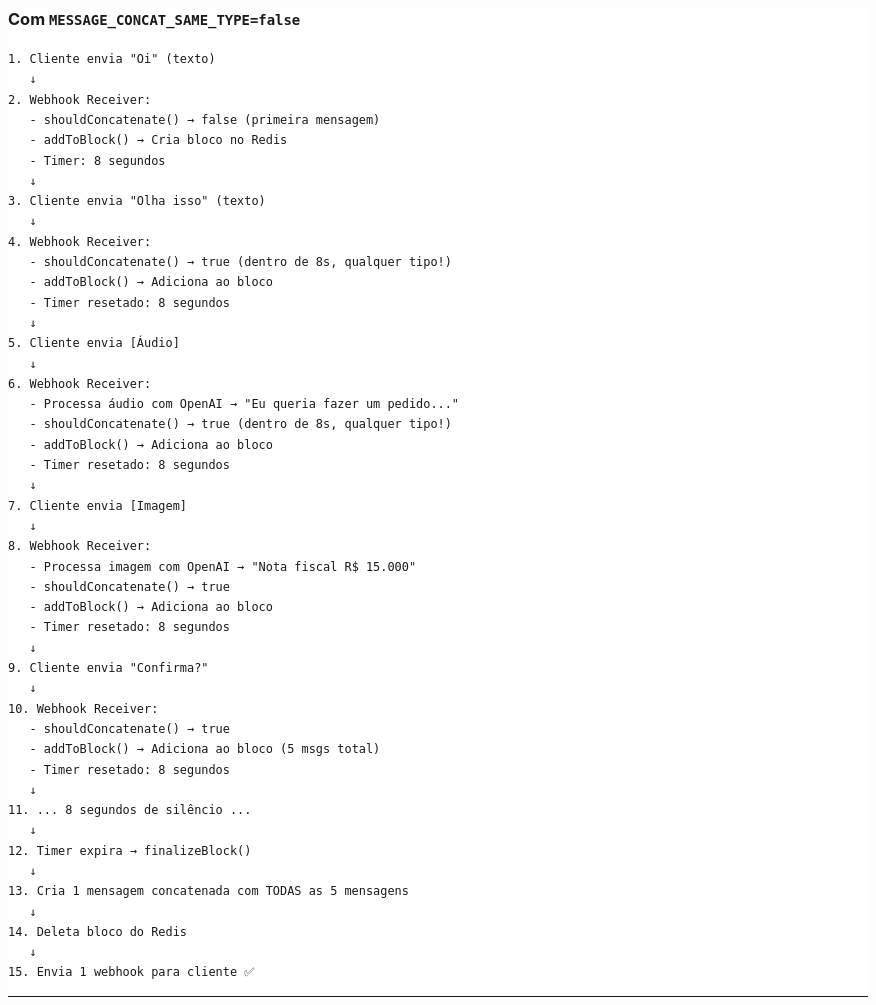 ### Com `MESSAGE_CONCAT_SAME_TYPE=false`

```
1. Cliente envia "Oi" (texto)
   ↓
2. Webhook Receiver:
   - shouldConcatenate() → false (primeira mensagem)
   - addToBlock() → Cria bloco no Redis
   - Timer: 8 segundos
   ↓
3. Cliente envia "Olha isso" (texto)
   ↓
4. Webhook Receiver:
   - shouldConcatenate() → true (dentro de 8s, qualquer tipo!)
   - addToBlock() → Adiciona ao bloco
   - Timer resetado: 8 segundos
   ↓
5. Cliente envia [Áudio]
   ↓
6. Webhook Receiver:
   - Processa áudio com OpenAI → "Eu queria fazer um pedido..."
   - shouldConcatenate() → true (dentro de 8s, qualquer tipo!)
   - addToBlock() → Adiciona ao bloco
   - Timer resetado: 8 segundos
   ↓
7. Cliente envia [Imagem]
   ↓
8. Webhook Receiver:
   - Processa imagem com OpenAI → "Nota fiscal R$ 15.000"
   - shouldConcatenate() → true
   - addToBlock() → Adiciona ao bloco
   - Timer resetado: 8 segundos
   ↓
9. Cliente envia "Confirma?"
   ↓
10. Webhook Receiver:
   - shouldConcatenate() → true
   - addToBlock() → Adiciona ao bloco (5 msgs total)
   - Timer resetado: 8 segundos
   ↓
11. ... 8 segundos de silêncio ...
   ↓
12. Timer expira → finalizeBlock()
   ↓
13. Cria 1 mensagem concatenada com TODAS as 5 mensagens
   ↓
14. Deleta bloco do Redis
   ↓
15. Envia 1 webhook para cliente ✅
```

---
